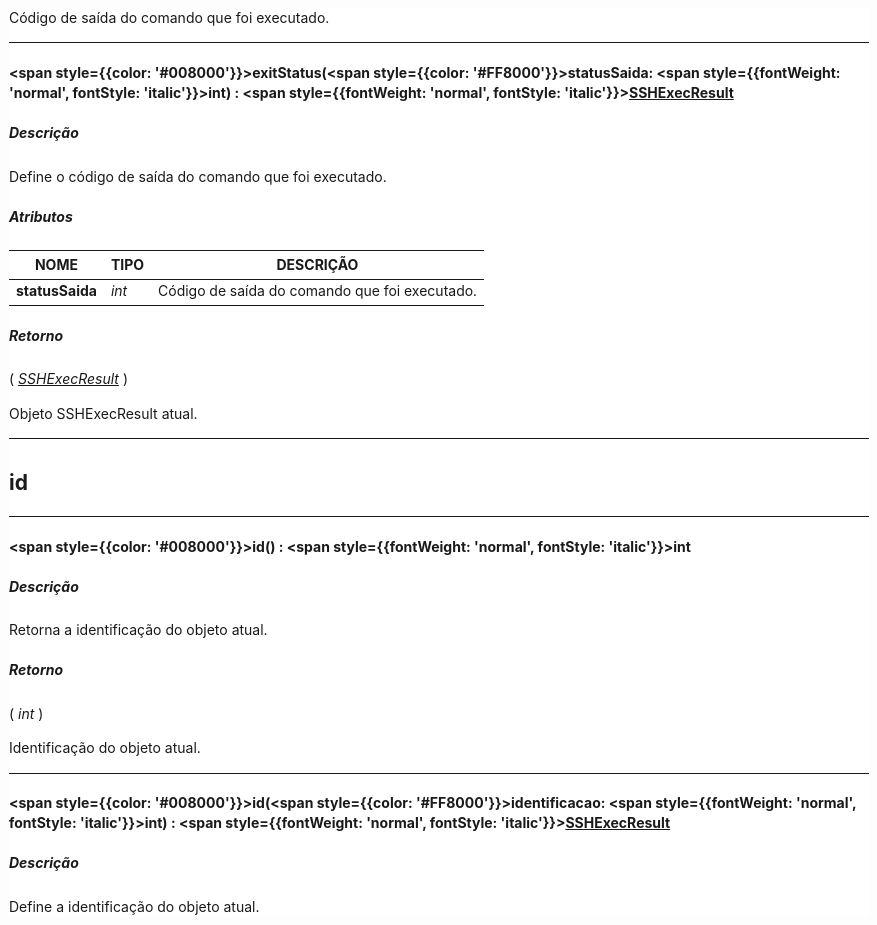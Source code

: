 Código de saída do comando que foi executado.

---

#### <span style={{color: '#008000'}}>exitStatus</span>(<span style={{color: '#FF8000'}}>statusSaida</span>: <span style={{fontWeight: 'normal', fontStyle: 'italic'}}>int</span>) : <span style={{fontWeight: 'normal', fontStyle: 'italic'}}>[SSHExecResult](/docs/library/objects/SSHExecResult)</span>
##### Descrição

Define o código de saída do comando que foi executado.

##### Atributos

| NOME | TIPO | DESCRIÇÃO |
|---|---|---|
| **statusSaida** | _int_ | Código de saída do comando que foi executado. |

##### Retorno

( _[SSHExecResult](/docs/library/objects/SSHExecResult)_ )

Objeto SSHExecResult atual.

---

## id

---

#### <span style={{color: '#008000'}}>id</span>() : <span style={{fontWeight: 'normal', fontStyle: 'italic'}}>int</span>
##### Descrição

Retorna a identificação do objeto atual.

##### Retorno

( _int_ )

Identificação do objeto atual.

---

#### <span style={{color: '#008000'}}>id</span>(<span style={{color: '#FF8000'}}>identificacao</span>: <span style={{fontWeight: 'normal', fontStyle: 'italic'}}>int</span>) : <span style={{fontWeight: 'normal', fontStyle: 'italic'}}>[SSHExecResult](/docs/library/objects/SSHExecResult)</span>
##### Descrição

Define a identificação do objeto atual.
